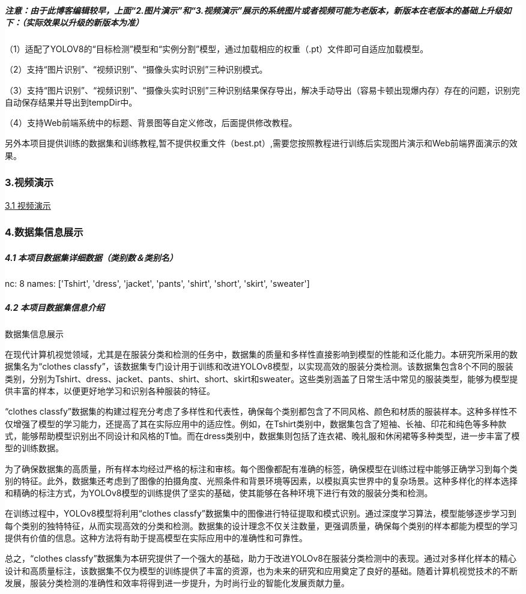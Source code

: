 ##### 注意：由于此博客编辑较早，上面“2.图片演示”和“3.视频演示”展示的系统图片或者视频可能为老版本，新版本在老版本的基础上升级如下：（实际效果以升级的新版本为准）

  （1）适配了YOLOV8的“目标检测”模型和“实例分割”模型，通过加载相应的权重（.pt）文件即可自适应加载模型。

  （2）支持“图片识别”、“视频识别”、“摄像头实时识别”三种识别模式。

  （3）支持“图片识别”、“视频识别”、“摄像头实时识别”三种识别结果保存导出，解决手动导出（容易卡顿出现爆内存）存在的问题，识别完自动保存结果并导出到tempDir中。

  （4）支持Web前端系统中的标题、背景图等自定义修改，后面提供修改教程。

  另外本项目提供训练的数据集和训练教程,暂不提供权重文件（best.pt）,需要您按照教程进行训练后实现图片演示和Web前端界面演示的效果。

### 3.视频演示

[3.1 视频演示](https://www.bilibili.com/video/BV1tjsfeeEnK/)

### 4.数据集信息展示

##### 4.1 本项目数据集详细数据（类别数＆类别名）

nc: 8
names: ['Tshirt', 'dress', 'jacket', 'pants', 'shirt', 'short', 'skirt', 'sweater']


##### 4.2 本项目数据集信息介绍

数据集信息展示

在现代计算机视觉领域，尤其是在服装分类和检测的任务中，数据集的质量和多样性直接影响到模型的性能和泛化能力。本研究所采用的数据集名为“clothes classfy”，该数据集专门设计用于训练和改进YOLOv8模型，以实现高效的服装分类检测。该数据集包含8个不同的服装类别，分别为Tshirt、dress、jacket、pants、shirt、short、skirt和sweater。这些类别涵盖了日常生活中常见的服装类型，能够为模型提供丰富的样本，以便更好地学习和识别各种服装的特征。

“clothes classfy”数据集的构建过程充分考虑了多样性和代表性，确保每个类别都包含了不同风格、颜色和材质的服装样本。这种多样性不仅增强了模型的学习能力，还提高了其在实际应用中的适应性。例如，在Tshirt类别中，数据集包含了短袖、长袖、印花和纯色等多种款式，能够帮助模型识别出不同设计和风格的T恤。而在dress类别中，数据集则包括了连衣裙、晚礼服和休闲裙等多种类型，进一步丰富了模型的训练数据。

为了确保数据集的高质量，所有样本均经过严格的标注和审核。每个图像都配有准确的标签，确保模型在训练过程中能够正确学习到每个类别的特征。此外，数据集还考虑到了图像的拍摄角度、光照条件和背景环境等因素，以模拟真实世界中的复杂场景。这种多样化的样本选择和精确的标注方式，为YOLOv8模型的训练提供了坚实的基础，使其能够在各种环境下进行有效的服装分类和检测。

在训练过程中，YOLOv8模型将利用“clothes classfy”数据集中的图像进行特征提取和模式识别。通过深度学习算法，模型能够逐步学习到每个类别的独特特征，从而实现高效的分类和检测。数据集的设计理念不仅关注数量，更强调质量，确保每个类别的样本都能为模型的学习提供有价值的信息。这种方法将有助于提高模型在实际应用中的准确性和可靠性。

总之，“clothes classfy”数据集为本研究提供了一个强大的基础，助力于改进YOLOv8在服装分类检测中的表现。通过对多样化样本的精心设计和高质量标注，该数据集不仅为模型的训练提供了丰富的资源，也为未来的研究和应用奠定了良好的基础。随着计算机视觉技术的不断发展，服装分类检测的准确性和效率将得到进一步提升，为时尚行业的智能化发展贡献力量。
